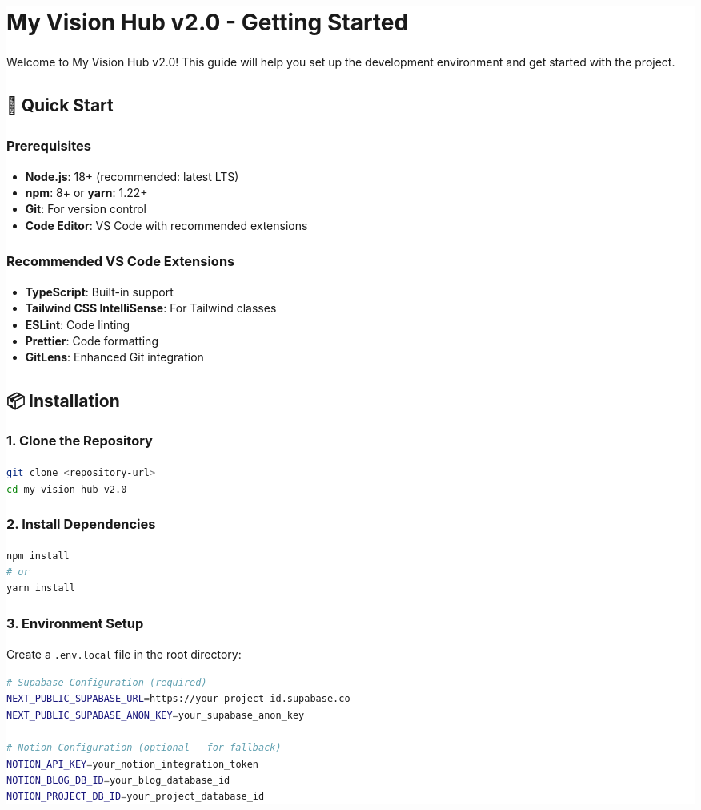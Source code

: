 # My Vision Hub v2.0 - Getting Started

Welcome to My Vision Hub v2.0! This guide will help you set up the development environment and get started with the project.

## 🚀 Quick Start

### Prerequisites
- **Node.js**: 18+ (recommended: latest LTS)
- **npm**: 8+ or **yarn**: 1.22+
- **Git**: For version control
- **Code Editor**: VS Code with recommended extensions

### Recommended VS Code Extensions
- **TypeScript**: Built-in support
- **Tailwind CSS IntelliSense**: For Tailwind classes
- **ESLint**: Code linting
- **Prettier**: Code formatting
- **GitLens**: Enhanced Git integration

## 📦 Installation

### 1. Clone the Repository
```bash
git clone <repository-url>
cd my-vision-hub-v2.0
```

### 2. Install Dependencies
```bash
npm install
# or
yarn install
```

### 3. Environment Setup
Create a `.env.local` file in the root directory:

```bash
# Supabase Configuration (required)
NEXT_PUBLIC_SUPABASE_URL=https://your-project-id.supabase.co
NEXT_PUBLIC_SUPABASE_ANON_KEY=your_supabase_anon_key

# Notion Configuration (optional - for fallback)
NOTION_API_KEY=your_notion_integration_token
NOTION_BLOG_DB_ID=your_blog_database_id
NOTION_PROJECT_DB_ID=your_project_database_id
```
